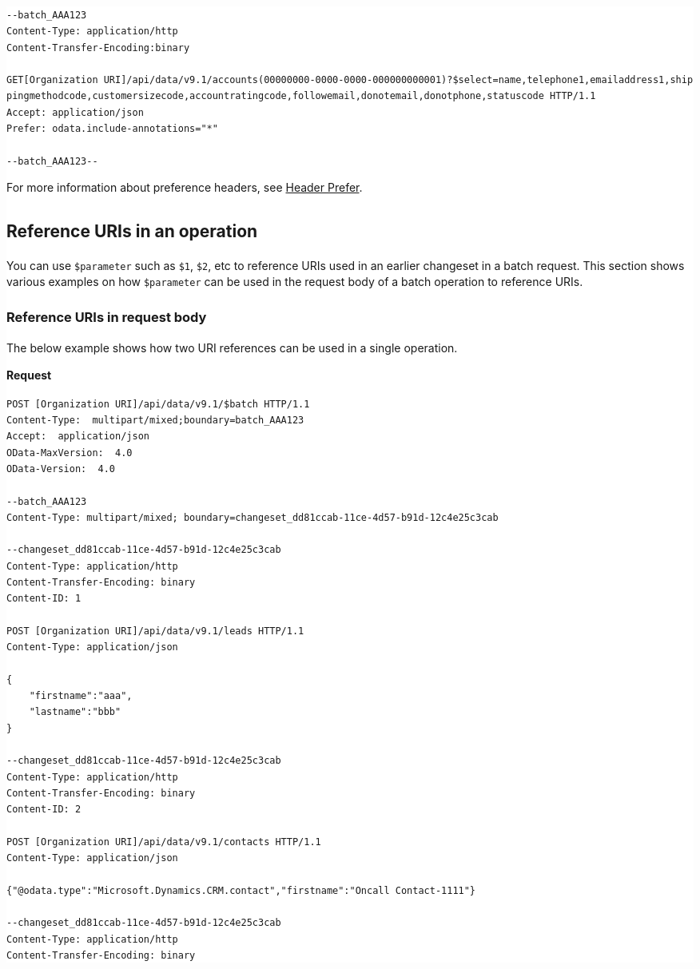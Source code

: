 ```HTTP
--batch_AAA123  
Content-Type: application/http  
Content-Transfer-Encoding:binary  
  
GET[Organization URI]/api/data/v9.1/accounts(00000000-0000-0000-000000000001)?$select=name,telephone1,emailaddress1,shippingmethodcode,customersizecode,accountratingcode,followemail,donotemail,donotphone,statuscode HTTP/1.1  
Accept: application/json  
Prefer: odata.include-annotations="*"
  
--batch_AAA123-- 
```
For more information about preference headers, see [Header Prefer](https://docs.oasis-open.org/odata/odata/v4.0/errata03/os/complete/part1-protocol/odata-v4.0-errata03-os-part1-protocol-complete.html#_Toc453752234).

## Reference URIs in an operation

You can use `$parameter` such as `$1`, `$2`, etc to reference URIs used in an earlier changeset in a batch request. This section shows various examples on how `$parameter` can be used in the request body of a batch operation to reference URIs.

### Reference URIs in request body

The below example shows how two URI references can be used in a single operation.

**Request**

```http
POST [Organization URI]/api/data/v9.1/$batch HTTP/1.1
Content-Type:  multipart/mixed;boundary=batch_AAA123
Accept:  application/json
OData-MaxVersion:  4.0
OData-Version:  4.0

--batch_AAA123
Content-Type: multipart/mixed; boundary=changeset_dd81ccab-11ce-4d57-b91d-12c4e25c3cab

--changeset_dd81ccab-11ce-4d57-b91d-12c4e25c3cab
Content-Type: application/http
Content-Transfer-Encoding: binary
Content-ID: 1

POST [Organization URI]/api/data/v9.1/leads HTTP/1.1
Content-Type: application/json

{
    "firstname":"aaa",
    "lastname":"bbb"
}

--changeset_dd81ccab-11ce-4d57-b91d-12c4e25c3cab
Content-Type: application/http
Content-Transfer-Encoding: binary
Content-ID: 2

POST [Organization URI]/api/data/v9.1/contacts HTTP/1.1
Content-Type: application/json

{"@odata.type":"Microsoft.Dynamics.CRM.contact","firstname":"Oncall Contact-1111"}

--changeset_dd81ccab-11ce-4d57-b91d-12c4e25c3cab
Content-Type: application/http
Content-Transfer-Encoding: binary
```